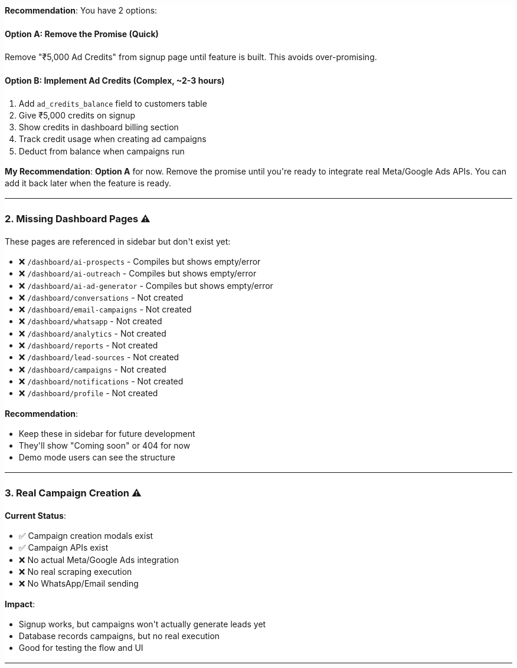 **Recommendation**:
You have 2 options:

#### **Option A: Remove the Promise (Quick)**
Remove "₹5,000 Ad Credits" from signup page until feature is built. This avoids over-promising.

#### **Option B: Implement Ad Credits (Complex, ~2-3 hours)**
1. Add `ad_credits_balance` field to customers table
2. Give ₹5,000 credits on signup
3. Show credits in dashboard billing section
4. Track credit usage when creating ad campaigns
5. Deduct from balance when campaigns run

**My Recommendation**: **Option A** for now. Remove the promise until you're ready to integrate real Meta/Google Ads APIs. You can add it back later when the feature is ready.

---

### **2. Missing Dashboard Pages** ⚠️

These pages are referenced in sidebar but don't exist yet:
- ❌ `/dashboard/ai-prospects` - Compiles but shows empty/error
- ❌ `/dashboard/ai-outreach` - Compiles but shows empty/error
- ❌ `/dashboard/ai-ad-generator` - Compiles but shows empty/error
- ❌ `/dashboard/conversations` - Not created
- ❌ `/dashboard/email-campaigns` - Not created
- ❌ `/dashboard/whatsapp` - Not created
- ❌ `/dashboard/analytics` - Not created
- ❌ `/dashboard/reports` - Not created
- ❌ `/dashboard/lead-sources` - Not created
- ❌ `/dashboard/campaigns` - Not created
- ❌ `/dashboard/notifications` - Not created
- ❌ `/dashboard/profile` - Not created

**Recommendation**: 
- Keep these in sidebar for future development
- They'll show "Coming soon" or 404 for now
- Demo mode users can see the structure

---

### **3. Real Campaign Creation** ⚠️

**Current Status**:
- ✅ Campaign creation modals exist
- ✅ Campaign APIs exist
- ❌ No actual Meta/Google Ads integration
- ❌ No real scraping execution
- ❌ No WhatsApp/Email sending

**Impact**: 
- Signup works, but campaigns won't actually generate leads yet
- Database records campaigns, but no real execution
- Good for testing the flow and UI

---
